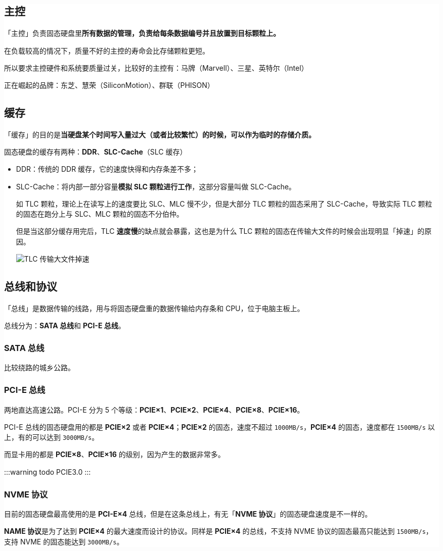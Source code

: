 ## 主控

「主控」负责固态硬盘里**所有数据的管理，负责给每条数据编号并且放置到目标颗粒上。**

在负载较高的情况下，质量不好的主控的寿命会比存储颗粒更短。

所以要求主控硬件和系统要质量过关，比较好的主控有：马牌（Marvell）、三星、英特尔（Intel）

正在崛起的品牌：东芝、慧荣（SiliconMotion）、群联（PHISON）

## 缓存

「缓存」的目的是**当硬盘某个时间写入量过大（或者比较繁忙）的时候，可以作为临时的存储介质。**

固态硬盘的缓存有两种：**DDR**、**SLC-Cache**（SLC 缓存）

- DDR：传统的 DDR 缓存，它的速度快得和内存条差不多；

- SLC-Cache：将内部一部分容量**模拟 SLC 颗粒进行工作**，这部分容量叫做 SLC-Cache。

    如 TLC 颗粒，理论上在读写上的速度要比 SLC、MLC 慢不少，但是大部分 TLC 颗粒的固态采用了 SLC-Cache，导致实际 TLC 颗粒的固态在跑分上与 SLC、MLC 颗粒的固态不分伯仲。

    但是当这部分缓存用完后，TLC **速度慢**的缺点就会暴露，这也是为什么 TLC 颗粒的固态在传输大文件的时候会出现明显「掉速」的原因。

    ![TLC 传输大文件掉速](http://ww1.sinaimg.cn/large/006DJj5Hgy1g5my4x4f1uj30ve0l0wks.jpg)

## 总线和协议

「总线」是数据传输的线路，用与将固态硬盘重的数据传输给内存条和 CPU，位于电脑主板上。

总线分为：**SATA 总线**和 **PCI-E 总线**。

### SATA 总线

比较绕路的城乡公路。

### PCI-E 总线

两地直达高速公路。PCI-E 分为 5 个等级：**PCIE×1**、**PCIE×2**、**PCIE×4**、**PCIE×8**、**PCIE×16**。

PCI-E 总线的固态硬盘用的都是 **PCIE×2** 或者 **PCIE×4**；**PCIE×2** 的固态，速度不超过 `1000MB/s`，**PCIE×4** 的固态，速度都在 `1500MB/s` 以上，有的可以达到 `3000MB/s`。

而显卡用的都是 **PCIE×8**、**PCIE×16** 的级别，因为产生的数据非常多。

:::warning todo 
PCIE3.0
:::

### NVME 协议

目前的固态硬盘最高使用的是 **PCI-E×4** 总线，但是在这条总线上，有无「**NVME 协议**」的固态硬盘速度是不一样的。

**NAME 协议**是为了达到 **PCIE×4** 的最大速度而设计的协议。同样是 **PCIE×4** 的总线，不支持 NVME 协议的固态最高只能达到 `1500MB/s`，支持 NVME 的固态能达到 `3000MB/s`。
